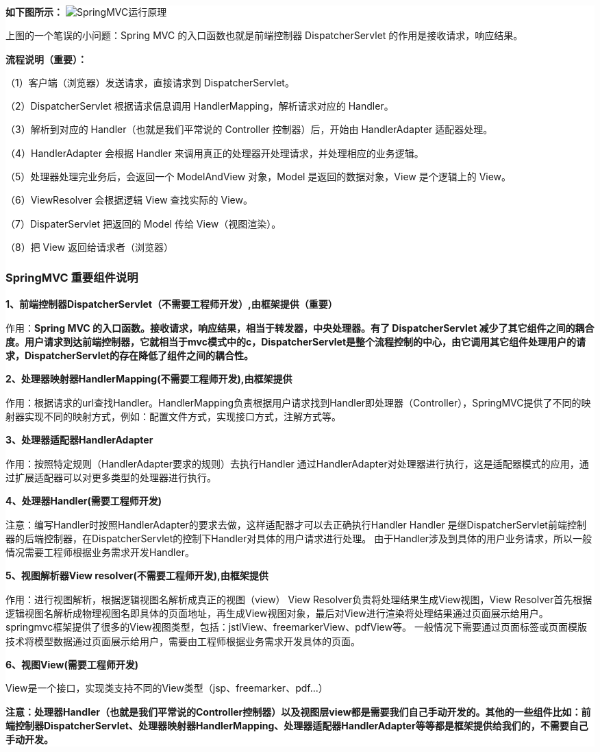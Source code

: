 

**如下图所示：**
![SpringMVC运行原理](http://my-blog-to-use.oss-cn-beijing.aliyuncs.com/18-10-11/49790288.jpg)

上图的一个笔误的小问题：Spring MVC 的入口函数也就是前端控制器 DispatcherServlet 的作用是接收请求，响应结果。

**流程说明（重要）：**

（1）客户端（浏览器）发送请求，直接请求到 DispatcherServlet。

（2）DispatcherServlet 根据请求信息调用 HandlerMapping，解析请求对应的 Handler。

（3）解析到对应的 Handler（也就是我们平常说的 Controller 控制器）后，开始由 HandlerAdapter 适配器处理。

（4）HandlerAdapter 会根据 Handler 来调用真正的处理器开处理请求，并处理相应的业务逻辑。

（5）处理器处理完业务后，会返回一个 ModelAndView 对象，Model 是返回的数据对象，View 是个逻辑上的 View。

（6）ViewResolver 会根据逻辑 View 查找实际的 View。

（7）DispaterServlet 把返回的 Model 传给 View（视图渲染）。

（8）把 View 返回给请求者（浏览器）



### SpringMVC 重要组件说明


**1、前端控制器DispatcherServlet（不需要工程师开发）,由框架提供（重要）**

作用：**Spring MVC 的入口函数。接收请求，响应结果，相当于转发器，中央处理器。有了 DispatcherServlet 减少了其它组件之间的耦合度。用户请求到达前端控制器，它就相当于mvc模式中的c，DispatcherServlet是整个流程控制的中心，由它调用其它组件处理用户的请求，DispatcherServlet的存在降低了组件之间的耦合性。**

**2、处理器映射器HandlerMapping(不需要工程师开发),由框架提供**

作用：根据请求的url查找Handler。HandlerMapping负责根据用户请求找到Handler即处理器（Controller），SpringMVC提供了不同的映射器实现不同的映射方式，例如：配置文件方式，实现接口方式，注解方式等。

**3、处理器适配器HandlerAdapter**

作用：按照特定规则（HandlerAdapter要求的规则）去执行Handler
通过HandlerAdapter对处理器进行执行，这是适配器模式的应用，通过扩展适配器可以对更多类型的处理器进行执行。

**4、处理器Handler(需要工程师开发)**

注意：编写Handler时按照HandlerAdapter的要求去做，这样适配器才可以去正确执行Handler
Handler 是继DispatcherServlet前端控制器的后端控制器，在DispatcherServlet的控制下Handler对具体的用户请求进行处理。
由于Handler涉及到具体的用户业务请求，所以一般情况需要工程师根据业务需求开发Handler。

**5、视图解析器View resolver(不需要工程师开发),由框架提供**

作用：进行视图解析，根据逻辑视图名解析成真正的视图（view）
View Resolver负责将处理结果生成View视图，View Resolver首先根据逻辑视图名解析成物理视图名即具体的页面地址，再生成View视图对象，最后对View进行渲染将处理结果通过页面展示给用户。 springmvc框架提供了很多的View视图类型，包括：jstlView、freemarkerView、pdfView等。
一般情况下需要通过页面标签或页面模版技术将模型数据通过页面展示给用户，需要由工程师根据业务需求开发具体的页面。

**6、视图View(需要工程师开发)**

View是一个接口，实现类支持不同的View类型（jsp、freemarker、pdf...）

**注意：处理器Handler（也就是我们平常说的Controller控制器）以及视图层view都是需要我们自己手动开发的。其他的一些组件比如：前端控制器DispatcherServlet、处理器映射器HandlerMapping、处理器适配器HandlerAdapter等等都是框架提供给我们的，不需要自己手动开发。**
